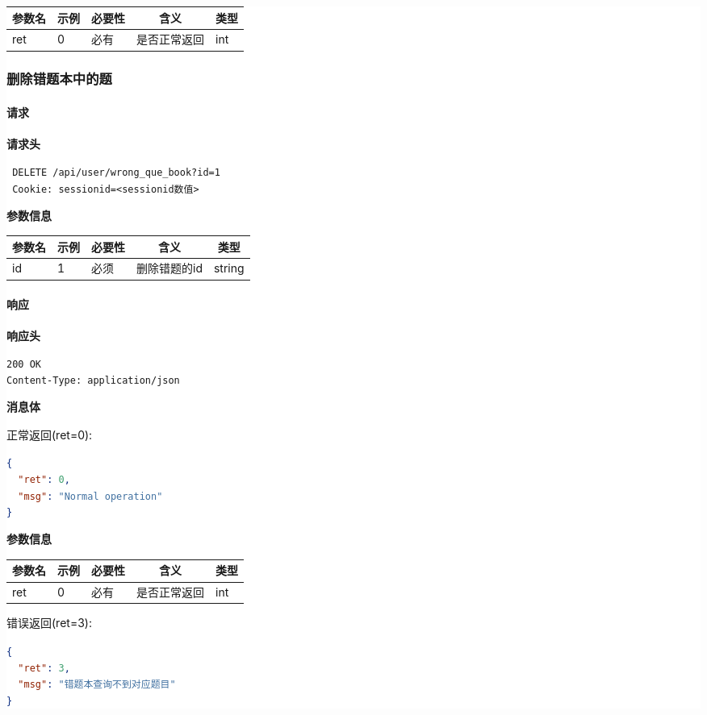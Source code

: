 | 参数名 | 示例 | 必要性 | 含义         | 类型 |
| ------ | ---- | ------ | ------------ | ---- |
| ret    | 0    | 必有   | 是否正常返回 | int  |



### 删除错题本中的题

#### 请求

**请求头**

```
 DELETE /api/user/wrong_que_book?id=1
 Cookie: sessionid=<sessionid数值>
```

**参数信息**

| 参数名 | 示例 | 必要性 | 含义         | 类型   |
| ------ | ---- | ------ | ------------ | ------ |
| id     | 1    | 必须   | 删除错题的id | string |

#### 响应

**响应头**

```
200 OK
Content-Type: application/json
```

**消息体**

正常返回(ret=0):

```json
{
  "ret": 0,
  "msg": "Normal operation"
}
```

**参数信息**

| 参数名 | 示例 | 必要性 | 含义         | 类型 |
| ------ | ---- | ------ | ------------ | ---- |
| ret    | 0    | 必有   | 是否正常返回 | int  |

错误返回(ret=3):

```json
{
  "ret": 3,
  "msg": "错题本查询不到对应题目"
}
```
